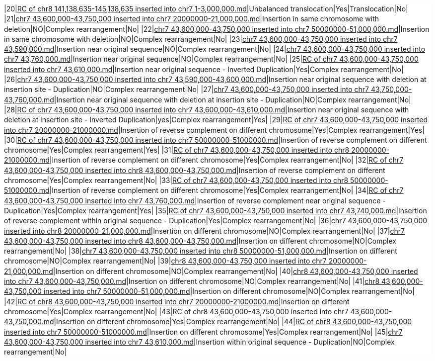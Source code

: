 |20|[RC of chr8 141,138,635-145,138,635 inserted into chr7 1-3,000,000.md](RC_of_chr8_141,138,635-145,138,635_inserted_into_chr7_1-3,000,000.md)|Unbalanced translocation|Yes|Translocation|No|
|21|[chr7 43,600,000-43,750,000 inserted into chr7 20000000-21,000,000.md](chr7_43,600,000-43,750,000_inserted_into_chr7_20000000-21,000,000.md)|Insertion in same chromosome with deletion|NO|Complex rearrangement|No|
|22|[chr7 43,600,000-43,750,000 inserted into chr7 50000000-51,000,000.md](chr7_43,600,000-43,750,000_inserted_into_chr7_50000000-51,000,000.md)|Insertion in same chromosome with deletion|NO|Complex rearrangement|No|
|23|[chr7 43,600,000-43,750,000 inserted into chr7 43,590,000.md](chr7_43,600,000-43,750,000_inserted_into_chr7_43,590,000.md)|Insertion near original sequence|NO|Complex rearrangement|No|
|24|[chr7 43,600,000-43,750,000 inserted into chr7 43,760,000.md](chr7_43,600,000-43,750,000_inserted_into_chr7_43,760,000.md)|Insertion near original sequence|NO|Complex rearrangement|No|
|25|[RC of chr7 43,600,000-43,750,000 inserted into chr7 43,610,000.md](RC_of_chr7_43,600,000-43,750,000_inserted_into_chr7_43,610,000.md)|Insertion near original sequence - Inverted Duplication|Yes|Complex rearrangement|No|
|26|[chr7 43,600,000-43,750,000 inserted into chr7 43,590,000-43,600,000.md](chr7_43,600,000-43,750,000_inserted_into_chr7_43,590,000-43,600,000.md)|Insertion near original sequence with deletion at insertion site - Duplication|NO|Complex rearrangement|No|
|27|[chr7 43,600,000-43,750,000 inserted into chr7 43,750,000-43,760,000.md](chr7_43,600,000-43,750,000_inserted_into_chr7_43,750,000-43,760,000.md)|Insertion near original sequence with deletion at insertion site - Duplication|NO|Complex rearrangement|No|
|28|[RC of chr7 43,600,000-43,750,000 inserted into chr7 43,600,000-43,610,000.md](RC_of_chr7_43,600,000-43,750,000_inserted_into_chr7_43,600,000-43,610,000.md)|Insertion near original sequence with deletion at insertion site - Inverted Duplication|yes|Complex rearrangement|Yes|
|29|[RC of chr7 43,600,000-43,750,000 inserted into chr7 20000000-21000000.md](RC_of_chr7_43,600,000-43,750,000_inserted_into_chr7_20000000-21000000.md)|Insertion of reverse complement on different chromosome|Yes|Complex rearrangement|Yes|
|30|[RC of chr7 43,600,000-43,750,000 inserted into chr7 50000000-51000000.md](RC_of_chr7_43,600,000-43,750,000_inserted_into_chr7_50000000-51000000.md)|Insertion of reverse complement on different chromosome|Yes|Complex rearrangement|Yes|
|31|[RC of chr7 43,600,000-43,750,000 inserted into chr8 20000000-21000000.md](RC_of_chr7_43,600,000-43,750,000_inserted_into_chr8_20000000-21000000.md)|Insertion of reverse complement on different chromosome|Yes|Complex rearrangement|No|
|32|[RC of chr7 43,600,000-43,750,000 inserted into chr8 43,600,000-43,750,000.md](RC_of_chr7_43,600,000-43,750,000_inserted_into_chr8_43,600,000-43,750,000.md)|Insertion of reverse complement on different chromosome|Yes|Complex rearrangement|No|
|33|[RC of chr7 43,600,000-43,750,000 inserted into chr8 50000000-51000000.md](RC_of_chr7_43,600,000-43,750,000_inserted_into_chr8_50000000-51000000.md)|Insertion of reverse complement on different chromosome|Yes|Complex rearrangement|No|
|34|[RC of chr7 43,600,000-43,750,000 inserted into chr7 43,760,000.md](RC_of_chr7_43,600,000-43,750,000_inserted_into_chr7_43,760,000.md)|Insertion of reverse complement near original sequence - Duplication|Yes|Complex rearrangement|Yes|
|35|[RC of chr7 43,600,000-43,750,000 inserted into chr7 43,740,000.md](RC_of_chr7_43,600,000-43,750,000_inserted_into_chr7_43,740,000.md)|Insertion of reverse complement within original sequence - Duplication|Yes|Complex rearrangement|No|
|36|[chr7 43,600,000-43,750,000 inserted into chr8 20000000-21,000,000.md](chr7_43,600,000-43,750,000_inserted_into_chr8_20000000-21,000,000.md)|Insertion on different chromosome|NO|Complex rearrangement|No|
|37|[chr7 43,600,000-43,750,000 inserted into chr8 43,600,000-43,750,000.md](chr7_43,600,000-43,750,000_inserted_into_chr8_43,600,000-43,750,000.md)|Insertion on different chromosome|NO|Complex rearrangement|No|
|38|[chr7 43,600,000-43,750,000 inserted into chr8 50000000-51,000,000.md](chr7_43,600,000-43,750,000_inserted_into_chr8_50000000-51,000,000.md)|Insertion on different chromosome|NO|Complex rearrangement|No|
|39|[chr8 43,600,000-43,750,000 inserted into chr7 20000000-21,000,000.md](chr8_43,600,000-43,750,000_inserted_into_chr7_20000000-21,000,000.md)|Insertion on different chromosome|NO|Complex rearrangement|No|
|40|[chr8 43,600,000-43,750,000 inserted into chr7 43,600,000-43,750,000.md](chr8_43,600,000-43,750,000_inserted_into_chr7_43,600,000-43,750,000.md)|Insertion on different chromosome|NO|Complex rearrangement|No|
|41|[chr8 43,600,000-43,750,000 inserted into chr7 50000000-51,000,000.md](chr8_43,600,000-43,750,000_inserted_into_chr7_50000000-51,000,000.md)|Insertion on different chromosome|NO|Complex rearrangement|No|
|42|[RC of chr8 43,600,000-43,750,000 inserted into chr7 20000000-21000000.md](RC_of_chr8_43,600,000-43,750,000_inserted_into_chr7_20000000-21000000.md)|Insertion on different chromosome|Yes|Complex rearrangement|No|
|43|[RC of chr8 43,600,000-43,750,000 inserted into chr7 43,600,000-43,750,000.md](RC_of_chr8_43,600,000-43,750,000_inserted_into_chr7_43,600,000-43,750,000.md)|Insertion on different chromosome|Yes|Complex rearrangement|No|
|44|[RC of chr8 43,600,000-43,750,000 inserted into chr7 50000000-51000000.md](RC_of_chr8_43,600,000-43,750,000_inserted_into_chr7_50000000-51000000.md)|Insertion on different chromosome|Yes|Complex rearrangement|No|
|45|[chr7 43,600,000-43,750,000 inserted into chr7 43,610,000.md](chr7_43,600,000-43,750,000_inserted_into_chr7_43,610,000.md)|Insertion within original sequence - Duplication|NO|Complex rearrangement|No|